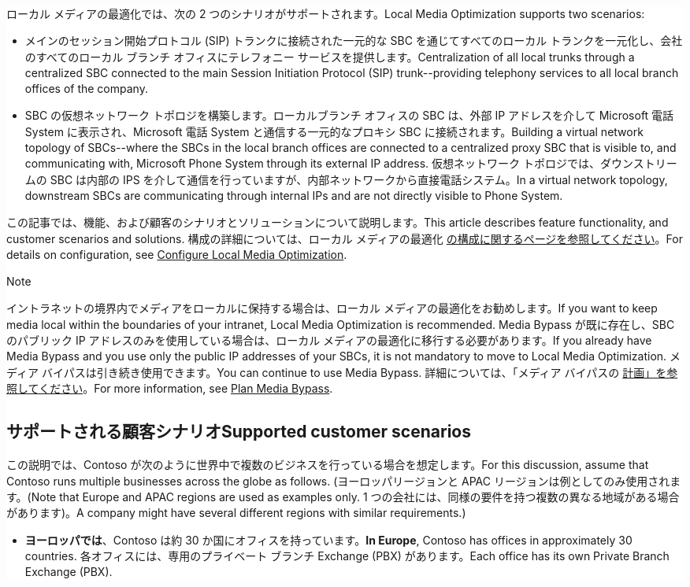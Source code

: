 <span data-ttu-id="e2004-110">ローカル メディアの最適化では、次の 2 つのシナリオがサポートされます。</span><span class="sxs-lookup"><span data-stu-id="e2004-110">Local Media Optimization supports two scenarios:</span></span>

- <span data-ttu-id="e2004-111">メインのセッション開始プロトコル (SIP) トランクに接続された一元的な SBC を通じてすべてのローカル トランクを一元化し、会社のすべてのローカル ブランチ オフィスにテレフォニー サービスを提供します。</span><span class="sxs-lookup"><span data-stu-id="e2004-111">Centralization of all local trunks through a centralized SBC connected to the main Session Initiation Protocol (SIP) trunk--providing telephony services to all local branch offices of the company.</span></span>

-   <span data-ttu-id="e2004-112">SBC の仮想ネットワーク トポロジを構築します。ローカルブランチ オフィスの SBC は、外部 IP アドレスを介して Microsoft 電話 System に表示され、Microsoft 電話 System と通信する一元的なプロキシ SBC に接続されます。</span><span class="sxs-lookup"><span data-stu-id="e2004-112">Building a virtual network topology of SBCs--where the SBCs in the local branch offices are connected to a centralized proxy SBC that is visible to, and communicating with, Microsoft Phone System through its external IP address.</span></span> <span data-ttu-id="e2004-113">仮想ネットワーク トポロジでは、ダウンストリームの SBC は内部の IPS を介して通信を行っていますが、内部ネットワークから直接電話システム。</span><span class="sxs-lookup"><span data-stu-id="e2004-113">In a virtual network topology, downstream SBCs are communicating through internal IPs and are not directly visible to Phone System.</span></span>

<span data-ttu-id="e2004-114">この記事では、機能、および顧客のシナリオとソリューションについて説明します。</span><span class="sxs-lookup"><span data-stu-id="e2004-114">This article describes feature functionality, and customer scenarios and solutions.</span></span> <span data-ttu-id="e2004-115">構成の詳細については、ローカル メディアの最適化 [の構成に関するページを参照してください](direct-routing-media-optimization-configure.md)。</span><span class="sxs-lookup"><span data-stu-id="e2004-115">For details on configuration, see [Configure Local Media Optimization](direct-routing-media-optimization-configure.md).</span></span> 

  > [!NOTE]
  > <span data-ttu-id="e2004-116">イントラネットの境界内でメディアをローカルに保持する場合は、ローカル メディアの最適化をお勧めします。</span><span class="sxs-lookup"><span data-stu-id="e2004-116">If you want to keep media local within the boundaries of your intranet, Local Media Optimization is recommended.</span></span> <span data-ttu-id="e2004-117">Media Bypass が既に存在し、SBC のパブリック IP アドレスのみを使用している場合は、ローカル メディアの最適化に移行する必要があります。</span><span class="sxs-lookup"><span data-stu-id="e2004-117">If you already have Media Bypass and you use only the public IP addresses of your SBCs, it is not mandatory to move to Local Media Optimization.</span></span> <span data-ttu-id="e2004-118">メディア バイパスは引き続き使用できます。</span><span class="sxs-lookup"><span data-stu-id="e2004-118">You can continue to use Media Bypass.</span></span> <span data-ttu-id="e2004-119">詳細については、「メディア バイパスの [計画」を参照してください](direct-routing-plan-media-bypass.md)。</span><span class="sxs-lookup"><span data-stu-id="e2004-119">For more information, see [Plan Media Bypass](direct-routing-plan-media-bypass.md).</span></span>


## <a name="supported-customer-scenarios"></a><span data-ttu-id="e2004-120">サポートされる顧客シナリオ</span><span class="sxs-lookup"><span data-stu-id="e2004-120">Supported customer scenarios</span></span>

<span data-ttu-id="e2004-121">この説明では、Contoso が次のように世界中で複数のビジネスを行っている場合を想定します。</span><span class="sxs-lookup"><span data-stu-id="e2004-121">For this discussion, assume that Contoso runs multiple businesses across the globe as follows.</span></span> <span data-ttu-id="e2004-122">(ヨーロッパリージョンと APAC リージョンは例としてのみ使用されます。</span><span class="sxs-lookup"><span data-stu-id="e2004-122">(Note that Europe and APAC regions are used as examples only.</span></span> <span data-ttu-id="e2004-123">1 つの会社には、同様の要件を持つ複数の異なる地域がある場合があります)。</span><span class="sxs-lookup"><span data-stu-id="e2004-123">A company might have several different regions with similar requirements.)</span></span>
 
- <span data-ttu-id="e2004-124">**ヨーロッパでは**、Contoso は約 30 か国にオフィスを持っています。</span><span class="sxs-lookup"><span data-stu-id="e2004-124">**In Europe**, Contoso has offices in approximately 30 countries.</span></span> <span data-ttu-id="e2004-125">各オフィスには、専用のプライベート ブランチ Exchange (PBX) があります。</span><span class="sxs-lookup"><span data-stu-id="e2004-125">Each office has its own Private Branch Exchange (PBX).</span></span> 
